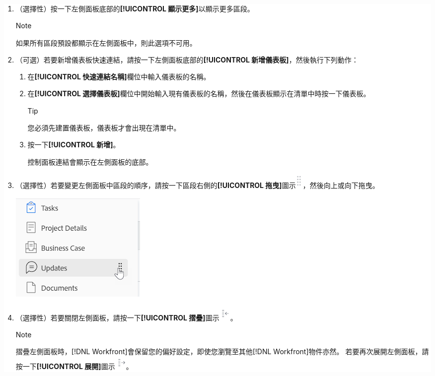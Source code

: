 1. （選擇性）按一下左側面板底部的&#x200B;**[!UICONTROL 顯示更多]**&#x200B;以顯示更多區段。

   >[!NOTE]
   >
   >如果所有區段預設都顯示在左側面板中，則此選項不可用。

1. （可選）若要新增儀表板快速連結，請按一下左側面板底部的&#x200B;**[!UICONTROL 新增儀表板]**，然後執行下列動作：

   1. 在&#x200B;**[!UICONTROL 快速連結名稱]**&#x200B;欄位中輸入儀表板的名稱。
   1. 在&#x200B;**[!UICONTROL 選擇儀表板]**&#x200B;欄位中開始輸入現有儀表板的名稱，然後在儀表板顯示在清單中時按一下儀表板。

      >[!TIP]
      >
      >您必須先建置儀表板，儀表板才會出現在清單中。

   1. 按一下&#x200B;**[!UICONTROL 新增]**。

      控制面板連結會顯示在左側面板的底部。

1. （選擇性）若要變更左側面板中區段的順序，請按一下區段右側的&#x200B;**[!UICONTROL 拖曳]**&#x200B;圖示![](assets/drag-icon.png)，然後向上或向下拖曳。

   ![拖曳區段](assets/drag-section-right.png)

1. （選擇性）若要關閉左側面板，請按一下&#x200B;**[!UICONTROL 摺疊]**&#x200B;圖示![](assets/left-panel-collapse-icon.png)。

   >[!NOTE]
   >
   >摺疊左側面板時，[!DNL Workfront]會保留您的偏好設定，即使您瀏覽至其他[!DNL Workfront]物件亦然。 若要再次展開左側面板，請按一下&#x200B;**[!UICONTROL 展開]**&#x200B;圖示![](assets/left-panel-expand-icon.png)。
